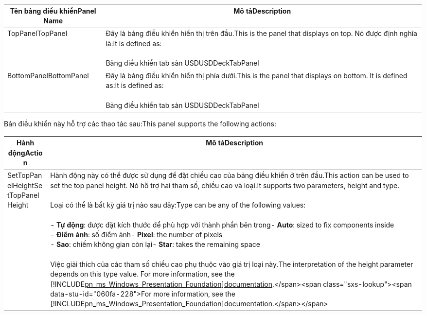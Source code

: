|<span data-ttu-id="060fa-207">Tên bảng điều khiển</span><span class="sxs-lookup"><span data-stu-id="060fa-207">Panel Name</span></span>|<span data-ttu-id="060fa-208">Mô tả</span><span class="sxs-lookup"><span data-stu-id="060fa-208">Description</span></span>|  
|----------------|-----------------|  
|<span data-ttu-id="060fa-209">TopPanel</span><span class="sxs-lookup"><span data-stu-id="060fa-209">TopPanel</span></span>|<span data-ttu-id="060fa-210">Đây là bảng điều khiển hiển thị trên đầu.</span><span class="sxs-lookup"><span data-stu-id="060fa-210">This is the panel that displays on top.</span></span> <span data-ttu-id="060fa-211">Nó được định nghĩa là:</span><span class="sxs-lookup"><span data-stu-id="060fa-211">It is defined as:</span></span><br /><br /> <span data-ttu-id="060fa-212">Bảng điều khiển tab sàn USD</span><span class="sxs-lookup"><span data-stu-id="060fa-212">USDDeckTabPanel</span></span>|  
|<span data-ttu-id="060fa-213">BottomPanel</span><span class="sxs-lookup"><span data-stu-id="060fa-213">BottomPanel</span></span>|<span data-ttu-id="060fa-214">Đây là bảng điều khiển hiển thị phía dưới.</span><span class="sxs-lookup"><span data-stu-id="060fa-214">This is the panel that displays on bottom.</span></span> <span data-ttu-id="060fa-215">It is defined as:</span><span class="sxs-lookup"><span data-stu-id="060fa-215">It is defined as:</span></span><br /><br /> <span data-ttu-id="060fa-216">Bảng điều khiển tab sàn USD</span><span class="sxs-lookup"><span data-stu-id="060fa-216">USDDeckTabPanel</span></span>|  

 <span data-ttu-id="060fa-217">Bản điều khiển này hỗ trợ các thao tác sau:</span><span class="sxs-lookup"><span data-stu-id="060fa-217">This panel supports the following actions:</span></span>  


|        <span data-ttu-id="060fa-218">Hành động</span><span class="sxs-lookup"><span data-stu-id="060fa-218">Action</span></span>        |                                                                                                                                                                                                                                                                                              <span data-ttu-id="060fa-219">Mô tả</span><span class="sxs-lookup"><span data-stu-id="060fa-219">Description</span></span>                                                                                                                                                                                                                                                                                              |
|----------------------|-------------------------------------------------------------------------------------------------------------------------------------------------------------------------------------------------------------------------------------------------------------------------------------------------------------------------------------------------------------------------------------------------------------------------------------------------------------------------------------------------------------------------------------------------------------------------------------------------------|
|  <span data-ttu-id="060fa-220">SetTopPanelHeight</span><span class="sxs-lookup"><span data-stu-id="060fa-220">SetTopPanelHeight</span></span>   | <span data-ttu-id="060fa-221">Hành động này có thể được sử dụng để đặt chiều cao của bảng điều khiển ở trên đầu.</span><span class="sxs-lookup"><span data-stu-id="060fa-221">This action can be used to set the top panel height.</span></span> <span data-ttu-id="060fa-222">Nó hỗ trợ hai tham số, chiều cao và loại.</span><span class="sxs-lookup"><span data-stu-id="060fa-222">It supports two parameters, height and type.</span></span><br /><br /> <span data-ttu-id="060fa-223">Loại có thể là bất kỳ giá trị nào sau đây:</span><span class="sxs-lookup"><span data-stu-id="060fa-223">Type can be any of the following values:</span></span><br /><br /> <span data-ttu-id="060fa-224">- **Tự động**: được đặt kích thước để phù hợp với thành phần bên trong</span><span class="sxs-lookup"><span data-stu-id="060fa-224">- **Auto**: sized to fix components inside</span></span><br /><span data-ttu-id="060fa-225">- **Điểm ảnh**: số điểm ảnh</span><span class="sxs-lookup"><span data-stu-id="060fa-225">- **Pixel**: the number of pixels</span></span><br /><span data-ttu-id="060fa-226">- **Sao**: chiếm không gian còn lại</span><span class="sxs-lookup"><span data-stu-id="060fa-226">- **Star**: takes the remaining space</span></span><br /><br /> <span data-ttu-id="060fa-227">Việc giải thích của các tham số chiều cao phụ thuộc vào giá trị loại này.</span><span class="sxs-lookup"><span data-stu-id="060fa-227">The interpretation of the height parameter depends on this type value.</span></span> <span data-ttu-id="060fa-228">For more information, see the [!INCLUDE[pn_ms_Windows_Presentation_Foundation](../includes/pn-ms-windows-presentation-foundation.md)][documentation](http://msdn.microsoft.com/library/ms754130\(v=vs.100\).aspx).</span><span class="sxs-lookup"><span data-stu-id="060fa-228">For more information, see the [!INCLUDE[pn_ms_Windows_Presentation_Foundation](../includes/pn-ms-windows-presentation-foundation.md)][documentation](http://msdn.microsoft.com/library/ms754130\(v=vs.100\).aspx).</span></span> |